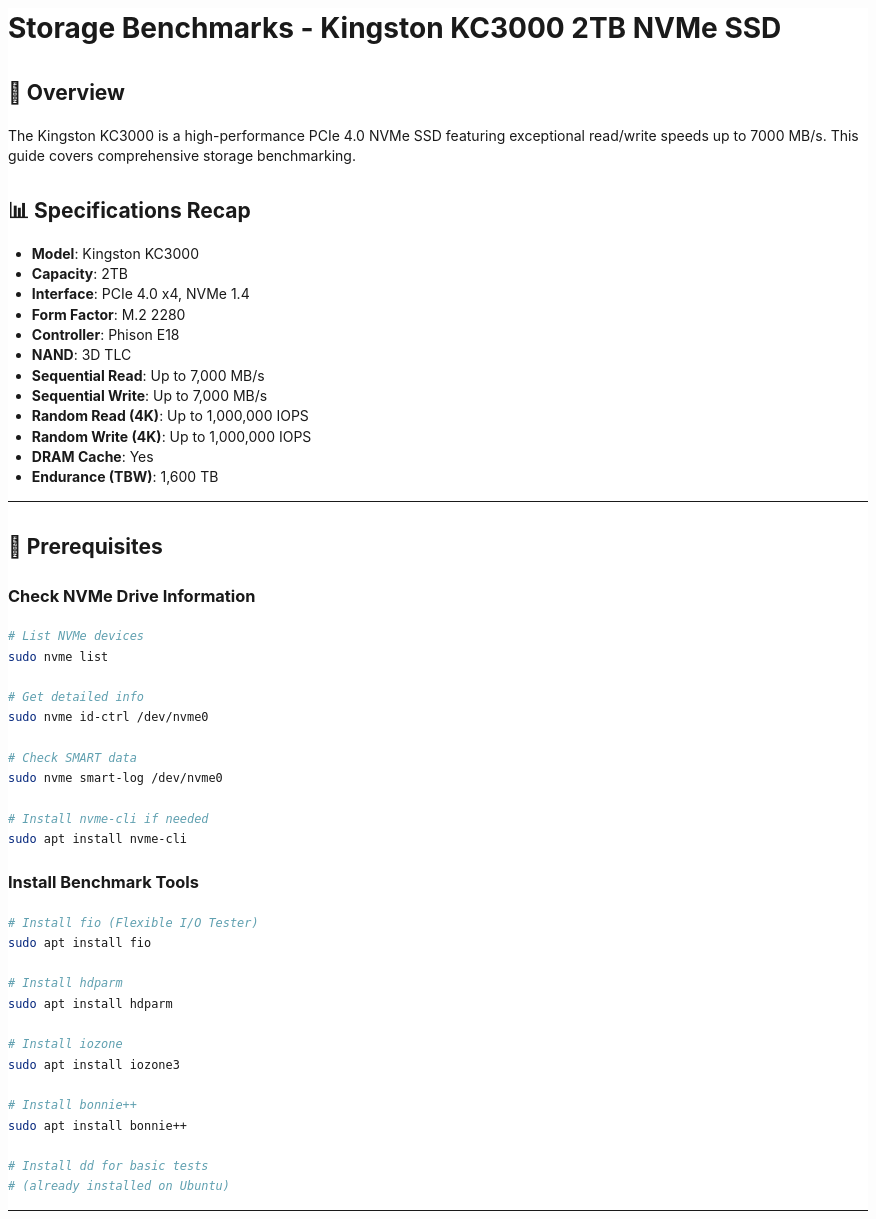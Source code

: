# Storage Benchmarks - Kingston KC3000 2TB NVMe SSD

## 🎯 Overview

The Kingston KC3000 is a high-performance PCIe 4.0 NVMe SSD featuring exceptional read/write speeds up to 7000 MB/s. This guide covers comprehensive storage benchmarking.

## 📊 Specifications Recap

- **Model**: Kingston KC3000
- **Capacity**: 2TB
- **Interface**: PCIe 4.0 x4, NVMe 1.4
- **Form Factor**: M.2 2280
- **Controller**: Phison E18
- **NAND**: 3D TLC
- **Sequential Read**: Up to 7,000 MB/s
- **Sequential Write**: Up to 7,000 MB/s
- **Random Read (4K)**: Up to 1,000,000 IOPS
- **Random Write (4K)**: Up to 1,000,000 IOPS
- **DRAM Cache**: Yes
- **Endurance (TBW)**: 1,600 TB

---

## 🔧 Prerequisites

### Check NVMe Drive Information

```bash
# List NVMe devices
sudo nvme list

# Get detailed info
sudo nvme id-ctrl /dev/nvme0

# Check SMART data
sudo nvme smart-log /dev/nvme0

# Install nvme-cli if needed
sudo apt install nvme-cli
```

### Install Benchmark Tools

```bash
# Install fio (Flexible I/O Tester)
sudo apt install fio

# Install hdparm
sudo apt install hdparm

# Install iozone
sudo apt install iozone3

# Install bonnie++
sudo apt install bonnie++

# Install dd for basic tests
# (already installed on Ubuntu)
```

---
